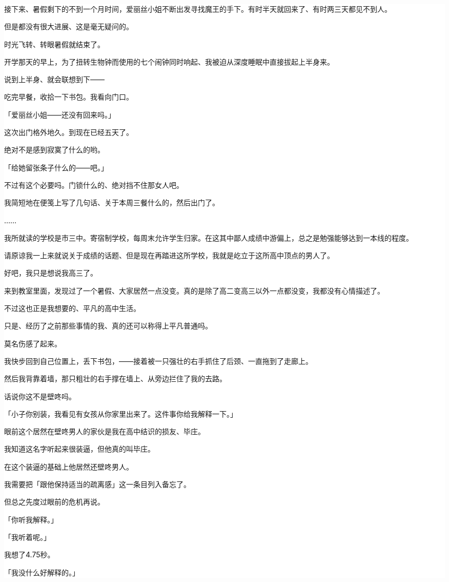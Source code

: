 接下来、暑假剩下的不到一个月时间，爱丽丝小姐不断出发寻找魔王的手下。有时半天就回来了、有时两三天都见不到人。

但是都没有很大进展、这是毫无疑问的。

时光飞转、转眼暑假就结束了。

开学那天的早上，为了扭转生物钟而使用的七个闹钟同时响起、我被迫从深度睡眠中直接拔起上半身来。

说到上半身、就会联想到下——

吃完早餐，收拾一下书包。我看向门口。

「爱丽丝小姐——还没有回来吗。」

这次出门格外地久。到现在已经五天了。

绝对不是感到寂寞了什么的哟。

「给她留张条子什么的——吧。」

不过有这个必要吗。门锁什么的、绝对挡不住那女人吧。

我简短地在便笺上写了几句话、关于本周三餐什么的，然后出门了。

……

我所就读的学校是市三中。寄宿制学校，每周末允许学生归家。在这其中鄙人成绩中游偏上，总之是勉强能够达到一本线的程度。

请原谅我一上来就说关于成绩的话题、但是现在再踏进这所学校，我就是屹立于这所高中顶点的男人了。

好吧，我只是想说我高三了。

来到教室里面，发现过了一个暑假、大家居然一点没变。真的是除了高二变高三以外一点都没变，我都没有心情描述了。

不过这也正是我想要的、平凡的高中生活。

只是、经历了之前那些事情的我、真的还可以称得上平凡普通吗。

莫名伤感了起来。

我快步回到自己位置上，丢下书包，——接着被一只强壮的右手抓住了后颈、一直拖到了走廊上。

然后我背靠着墙，那只粗壮的右手撑在墙上、从旁边拦住了我的去路。

话说你这不是壁咚吗。

「小子你别装，我看见有女孩从你家里出来了。这件事你给我解释一下。」

眼前这个居然在壁咚男人的家伙是我在高中结识的损友、毕庄。

我知道这名字听起来很装逼，但他真的叫毕庄。

在这个装逼的基础上他居然还壁咚男人。

我需要把「跟他保持适当的疏离感」这一条目列入备忘了。

但总之先度过眼前的危机再说。

「你听我解释。」

「我听着呢。」

我想了4.75秒。

「我没什么好解释的。」
